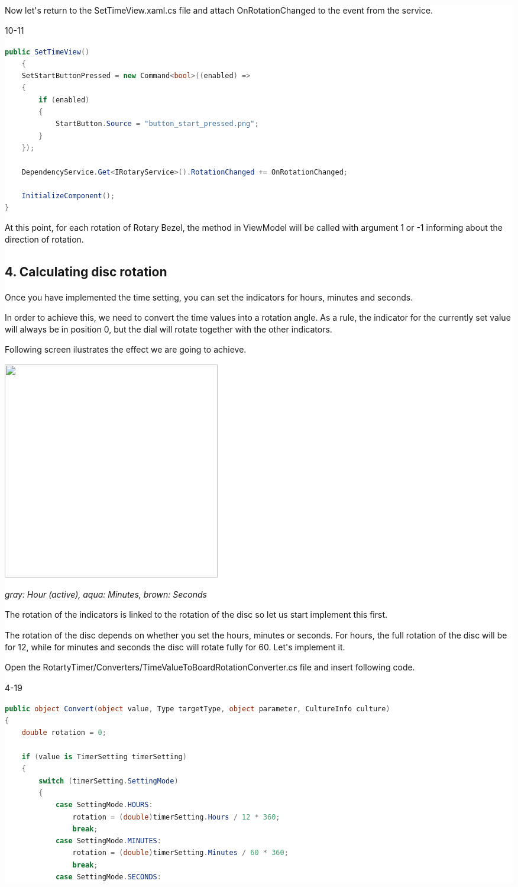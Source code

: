 Now let's return to the SetTimeView.xaml.cs file and attach OnRotationChanged to the event from the service.

<highlight>10-11</highlight>

```csharp
public SetTimeView()
    {
    SetStartButtonPressed = new Command<bool>((enabled) =>
    {
        if (enabled)
        {
            StartButton.Source = "button_start_pressed.png";
        }
    });

    DependencyService.Get<IRotaryService>().RotationChanged += OnRotationChanged;

    InitializeComponent();
}

```

At this point, for each rotation of Rotary Bezel, the method in ViewModel will be called with argument 1 or -1 informing about the direction of rotation.

## 4. Calculating disc rotation

Once you have implemented the time setting, you can set the indicators for hours, minutes and seconds.

In order to achieve this, we need to convert the time values into a rotation angle. As a rule, the indicator for the currently set value will always be in position 0, but the dial will rotate together with the other indicators.

Following screen ilustrates the effect we are going to achieve.

<img src="/TizenSchool/assets/images/tutorials/109/setting-indicators.png" style="height:360px; width:360px"/>

_gray: Hour (active), aqua: Minutes, brown: Seconds_

The rotation of the indicators is linked to the rotation of the disc so let us start implement this first.

The rotation of the disc depends on whether you set the hours, minutes or seconds. For hours, the full rotation of the disc will be for 12, while for minutes and seconds the disc will rotate fully for 60. Let's implement it.

Open the RotartyTimer/Converters/TimeValueToBoardRotationConverter.cs file and insert following code.

<highlight>4-19</highlight>

```csharp
public object Convert(object value, Type targetType, object parameter, CultureInfo culture)
{
    double rotation = 0;

    if (value is TimerSetting timerSetting)
    {
        switch (timerSetting.SettingMode)
        {
            case SettingMode.HOURS:
                rotation = (double)timerSetting.Hours / 12 * 360;
                break;
            case SettingMode.MINUTES:
                rotation = (double)timerSetting.Minutes / 60 * 360;
                break;
            case SettingMode.SECONDS:
```